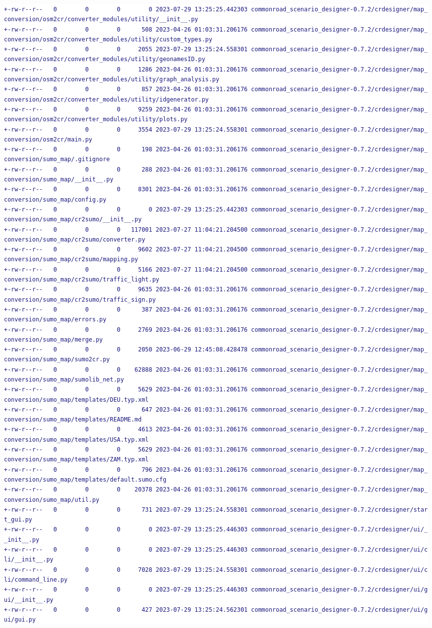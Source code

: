 ```diff
+-rw-r--r--   0        0        0        0 2023-07-29 13:25:25.442303 commonroad_scenario_designer-0.7.2/crdesigner/map_conversion/osm2cr/converter_modules/utility/__init__.py
+-rw-r--r--   0        0        0      508 2023-04-26 01:03:31.206176 commonroad_scenario_designer-0.7.2/crdesigner/map_conversion/osm2cr/converter_modules/utility/custom_types.py
+-rw-r--r--   0        0        0     2055 2023-07-29 13:25:24.558301 commonroad_scenario_designer-0.7.2/crdesigner/map_conversion/osm2cr/converter_modules/utility/geonamesID.py
+-rw-r--r--   0        0        0     1286 2023-04-26 01:03:31.206176 commonroad_scenario_designer-0.7.2/crdesigner/map_conversion/osm2cr/converter_modules/utility/graph_analysis.py
+-rw-r--r--   0        0        0      857 2023-04-26 01:03:31.206176 commonroad_scenario_designer-0.7.2/crdesigner/map_conversion/osm2cr/converter_modules/utility/idgenerator.py
+-rw-r--r--   0        0        0     9259 2023-04-26 01:03:31.206176 commonroad_scenario_designer-0.7.2/crdesigner/map_conversion/osm2cr/converter_modules/utility/plots.py
+-rw-r--r--   0        0        0     3554 2023-07-29 13:25:24.558301 commonroad_scenario_designer-0.7.2/crdesigner/map_conversion/osm2cr/main.py
+-rw-r--r--   0        0        0      198 2023-04-26 01:03:31.206176 commonroad_scenario_designer-0.7.2/crdesigner/map_conversion/sumo_map/.gitignore
+-rw-r--r--   0        0        0      288 2023-04-26 01:03:31.206176 commonroad_scenario_designer-0.7.2/crdesigner/map_conversion/sumo_map/__init__.py
+-rw-r--r--   0        0        0     8301 2023-04-26 01:03:31.206176 commonroad_scenario_designer-0.7.2/crdesigner/map_conversion/sumo_map/config.py
+-rw-r--r--   0        0        0        0 2023-07-29 13:25:25.442303 commonroad_scenario_designer-0.7.2/crdesigner/map_conversion/sumo_map/cr2sumo/__init__.py
+-rw-r--r--   0        0        0   117001 2023-07-27 11:04:21.204500 commonroad_scenario_designer-0.7.2/crdesigner/map_conversion/sumo_map/cr2sumo/converter.py
+-rw-r--r--   0        0        0     9602 2023-07-27 11:04:21.204500 commonroad_scenario_designer-0.7.2/crdesigner/map_conversion/sumo_map/cr2sumo/mapping.py
+-rw-r--r--   0        0        0     5166 2023-07-27 11:04:21.204500 commonroad_scenario_designer-0.7.2/crdesigner/map_conversion/sumo_map/cr2sumo/traffic_light.py
+-rw-r--r--   0        0        0     9635 2023-04-26 01:03:31.206176 commonroad_scenario_designer-0.7.2/crdesigner/map_conversion/sumo_map/cr2sumo/traffic_sign.py
+-rw-r--r--   0        0        0      387 2023-04-26 01:03:31.206176 commonroad_scenario_designer-0.7.2/crdesigner/map_conversion/sumo_map/errors.py
+-rw-r--r--   0        0        0     2769 2023-04-26 01:03:31.206176 commonroad_scenario_designer-0.7.2/crdesigner/map_conversion/sumo_map/merge.py
+-rw-r--r--   0        0        0     2050 2023-06-29 12:45:08.428478 commonroad_scenario_designer-0.7.2/crdesigner/map_conversion/sumo_map/sumo2cr.py
+-rw-r--r--   0        0        0    62888 2023-04-26 01:03:31.206176 commonroad_scenario_designer-0.7.2/crdesigner/map_conversion/sumo_map/sumolib_net.py
+-rw-r--r--   0        0        0     5629 2023-04-26 01:03:31.206176 commonroad_scenario_designer-0.7.2/crdesigner/map_conversion/sumo_map/templates/DEU.typ.xml
+-rw-r--r--   0        0        0      647 2023-04-26 01:03:31.206176 commonroad_scenario_designer-0.7.2/crdesigner/map_conversion/sumo_map/templates/README.md
+-rw-r--r--   0        0        0     4613 2023-04-26 01:03:31.206176 commonroad_scenario_designer-0.7.2/crdesigner/map_conversion/sumo_map/templates/USA.typ.xml
+-rw-r--r--   0        0        0     5629 2023-04-26 01:03:31.206176 commonroad_scenario_designer-0.7.2/crdesigner/map_conversion/sumo_map/templates/ZAM.typ.xml
+-rw-r--r--   0        0        0      796 2023-04-26 01:03:31.206176 commonroad_scenario_designer-0.7.2/crdesigner/map_conversion/sumo_map/templates/default.sumo.cfg
+-rw-r--r--   0        0        0    20378 2023-04-26 01:03:31.206176 commonroad_scenario_designer-0.7.2/crdesigner/map_conversion/sumo_map/util.py
+-rw-r--r--   0        0        0      731 2023-07-29 13:25:24.558301 commonroad_scenario_designer-0.7.2/crdesigner/start_gui.py
+-rw-r--r--   0        0        0        0 2023-07-29 13:25:25.446303 commonroad_scenario_designer-0.7.2/crdesigner/ui/__init__.py
+-rw-r--r--   0        0        0        0 2023-07-29 13:25:25.446303 commonroad_scenario_designer-0.7.2/crdesigner/ui/cli/__init__.py
+-rw-r--r--   0        0        0     7028 2023-07-29 13:25:24.558301 commonroad_scenario_designer-0.7.2/crdesigner/ui/cli/command_line.py
+-rw-r--r--   0        0        0        0 2023-07-29 13:25:25.446303 commonroad_scenario_designer-0.7.2/crdesigner/ui/gui/__init__.py
+-rw-r--r--   0        0        0      427 2023-07-29 13:25:24.562301 commonroad_scenario_designer-0.7.2/crdesigner/ui/gui/gui.py
```